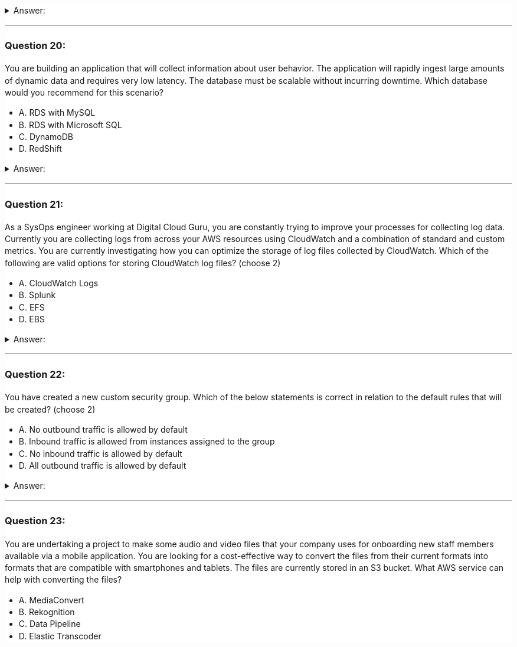 <details><summary>Answer:</summary></details><hr>

### Question 20: 

You are building an application that will collect information about user behavior. The application will rapidly ingest large amounts of dynamic data and requires very low latency. The database must be scalable without incurring downtime. Which database would you recommend for this scenario?

- A. RDS with MySQL
- B. RDS with Microsoft SQL
- C. DynamoDB 
- D. RedShift

<details><summary>Answer:</summary></details><hr>

### Question 21: 

As a SysOps engineer working at Digital Cloud Guru, you are constantly trying to improve your processes for collecting log data. Currently you are collecting logs from across your AWS resources using CloudWatch and a combination of standard and custom metrics. You are currently investigating how you can optimize the storage of log files collected by CloudWatch. Which of the following are valid options for storing CloudWatch log files? (choose 2)

- A. CloudWatch Logs 
- B. Splunk 
- C. EFS
- D. EBS

<details><summary>Answer:</summary></details><hr>

### Question 22: 

You have created a new custom security group. Which of the below statements is correct in relation to the default rules that will be created? (choose 2)

- A. No outbound traffic is allowed by default
- B. Inbound traffic is allowed from instances assigned to the group
- C. No inbound traffic is allowed by default 
- D. All outbound traffic is allowed by default 

<details><summary>Answer:</summary></details><hr>

### Question 23: 

You are undertaking a project to make some audio and video files that your company uses for onboarding new staff members available via a mobile application. You are looking for a cost-effective way to convert the files from their current formats into formats that are compatible with smartphones and tablets. The files are currently stored in an S3 bucket. What AWS service can help with converting the files?

- A. MediaConvert
- B. Rekognition
- C. Data Pipeline
- D. Elastic Transcoder 
